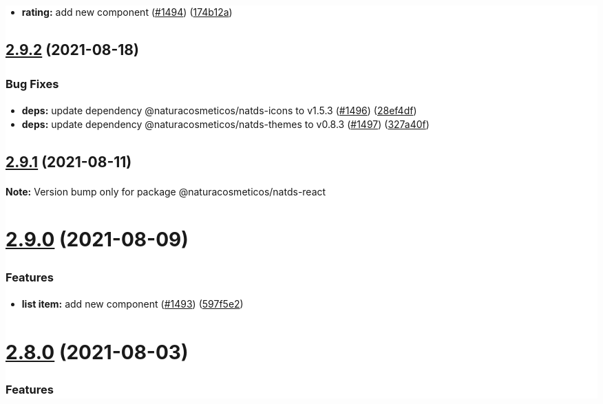 * **rating:** add new component ([#1494](https://github.com/natura-cosmeticos/natds-js/issues/1494)) ([174b12a](https://github.com/natura-cosmeticos/natds-js/commit/174b12a002064f73f883bef548b5d42deea24a4a))





## [2.9.2](https://github.com/natura-cosmeticos/natds-js/compare/@naturacosmeticos/natds-react@2.9.1...@naturacosmeticos/natds-react@2.9.2) (2021-08-18)


### Bug Fixes

* **deps:** update dependency @naturacosmeticos/natds-icons to v1.5.3 ([#1496](https://github.com/natura-cosmeticos/natds-js/issues/1496)) ([28ef4df](https://github.com/natura-cosmeticos/natds-js/commit/28ef4df9eb035237d635445b030a1ce4b1845238))
* **deps:** update dependency @naturacosmeticos/natds-themes to v0.8.3 ([#1497](https://github.com/natura-cosmeticos/natds-js/issues/1497)) ([327a40f](https://github.com/natura-cosmeticos/natds-js/commit/327a40ff8f896a2e785015e2a0ec5c4eddcacdea))





## [2.9.1](https://github.com/natura-cosmeticos/natds-js/compare/@naturacosmeticos/natds-react@2.9.0...@naturacosmeticos/natds-react@2.9.1) (2021-08-11)

**Note:** Version bump only for package @naturacosmeticos/natds-react





# [2.9.0](https://github.com/natura-cosmeticos/natds-js/compare/@naturacosmeticos/natds-react@4.1.0...@naturacosmeticos/natds-react@2.9.0) (2021-08-09)


### Features

* **list item:** add new component ([#1493](https://github.com/natura-cosmeticos/natds-js/issues/1493)) ([597f5e2](https://github.com/natura-cosmeticos/natds-js/commit/597f5e27649389c5aa3cd4b4d175d6067a4375d8))





# [2.8.0](https://github.com/natura-cosmeticos/natds-js/compare/@naturacosmeticos/natds-react@2.7.0...@naturacosmeticos/natds-react@2.8.0) (2021-08-03)


### Features
